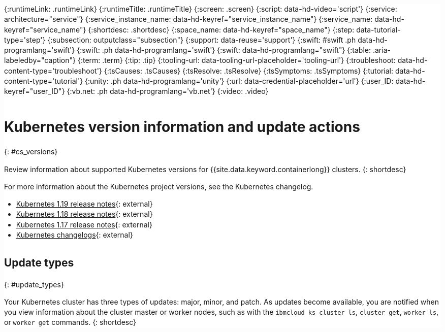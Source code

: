 {:runtimeLink: .runtimeLink}
{:runtimeTitle: .runtimeTitle}
{:screen: .screen}
{:script: data-hd-video='script'}
{:service: architecture="service"}
{:service_instance_name: data-hd-keyref="service_instance_name"}
{:service_name: data-hd-keyref="service_name"}
{:shortdesc: .shortdesc}
{:space_name: data-hd-keyref="space_name"}
{:step: data-tutorial-type='step'}
{:subsection: outputclass="subsection"}
{:support: data-reuse='support'}
{:swift: #swift .ph data-hd-programlang='swift'}
{:swift: .ph data-hd-programlang='swift'}
{:swift: data-hd-programlang="swift"}
{:table: .aria-labeledby="caption"}
{:term: .term}
{:tip: .tip}
{:tooling-url: data-tooling-url-placeholder='tooling-url'}
{:troubleshoot: data-hd-content-type='troubleshoot'}
{:tsCauses: .tsCauses}
{:tsResolve: .tsResolve}
{:tsSymptoms: .tsSymptoms}
{:tutorial: data-hd-content-type='tutorial'}
{:unity: .ph data-hd-programlang='unity'}
{:url: data-credential-placeholder='url'}
{:user_ID: data-hd-keyref="user_ID"}
{:vb.net: .ph data-hd-programlang='vb.net'}
{:video: .video}



# Kubernetes version information and update actions   
{: #cs_versions}

Review information about supported Kubernetes versions for {{site.data.keyword.containerlong}} clusters.
{: shortdesc}

For more information about the Kubernetes project versions, see the Kubernetes changelog.
* [Kubernetes 1.19 release notes](https://kubernetes.io/docs/setup/release/notes/){: external}
* [Kubernetes 1.18 release notes](https://v1-18.docs.kubernetes.io/docs/setup/release/notes/){: external}
* [Kubernetes 1.17 release notes](https://v1-17.docs.kubernetes.io/docs/setup/release/notes/){: external}
* [Kubernetes changelogs](https://github.com/kubernetes/kubernetes/tree/master/CHANGELOG){: external}

## Update types
{: #update_types}

Your Kubernetes cluster has three types of updates: major, minor, and patch. As updates become available, you are notified when you view information about the cluster master or worker nodes, such as with the `ibmcloud ks cluster ls`, `cluster get`, `worker ls`, or `worker get` commands.
{: shortdesc}
